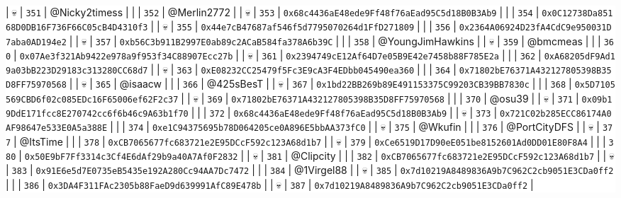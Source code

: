 | 💀 | `351` | @Nicky2timess |
|  | `352` | @Merlin2772 |
| 💀 | `353` | `0x68c4436aE48ede9Ff48f76aEad95C5d18B0B3Ab9` |
|  | `354` | `0x0C12738Da85168D0DB16F736F66C05cB4D4310f3` |
| 💀 | `355` | `0x44e7cB47687af546f5d7795070264d1FfD271809` |
|  | `356` | `0x2364A06924D23fA4CdC9e950031D7aba0AD194e2` |
| 💀 | `357` | `0xb56C3b911B2997E0ab89c2ACaB584fa378A6b39C` |
|  | `358` | @YoungJimHawkins |
| 💀 | `359` | @bmcmeas |
|  | `360` | `0x07Ae3f321Ab9422e978a9f953f34C88907Ecc27b` |
| 💀 | `361` | `0x2394749cE12Af64D7e05B9E42e7458b88F785E2a` |
|  | `362` | `0xA68205dF9Ad19a03bB223D29183c313280CC68d7` |
| 💀 | `363` | `0xE08232CC25479f5Fc3E9cA3F4EDbb045490ea360` |
|  | `364` | `0x71802bE76371A432127805398B35D8FF75970568` |
| 💀 | `365` | @isaacw |
|  | `366` | @425sBesT |
| 💀 | `367` | `0x1bd22BB269b89E491153375C99203CB39BB7830c` |
|  | `368` | `0x5D7105569CBD6f02c085EDc16F65006ef62F2c37` |
| 💀 | `369` | `0x71802bE76371A432127805398B35D8FF75970568` |
|  | `370` | @osu39 |
| 💀 | `371` | `0x09b19DdE171fcc8E270742cc6f6b46c9A63b1f70` |
|  | `372` | `0x68c4436aE48ede9Ff48f76aEad95C5d18B0B3Ab9` |
| 💀 | `373` | `0x721C02b285ECC86174A0AF98647e533E0A5a388E` |
|  | `374` | `0xe1C94375695b78D064205ce0A896E5bbAA373fC0` |
| 💀 | `375` | @Wkufin |
|  | `376` | @PortCityDFS |
| 💀 | `377` | @ItsTime |
|  | `378` | `0xCB7065677fc683721e2E95DCcF592c123A68d1b7` |
| 💀 | `379` | `0xCe6519D17D90eE051be8152601Ad0DD01E80F8A4` |
|  | `380` | `0x50E9bF7Ff3314c3Cf4E6dAf29b9a40A7Af0F2832` |
| 💀 | `381` | @Clipcity |
|  | `382` | `0xCB7065677fc683721e2E95DCcF592c123A68d1b7` |
| 💀 | `383` | `0x91E6e5d7E0735eB5435e192A280Cc94AA7Dc7472` |
|  | `384` | @1Virgel88 |
| 💀 | `385` | `0x7d10219A8489836A9b7C962C2cb9051E3CDa0ff2` |
|  | `386` | `0x3DA4F311FAc2305b88FaeD9d639991AfC89E478b` |
| 💀 | `387` | `0x7d10219A8489836A9b7C962C2cb9051E3CDa0ff2` |